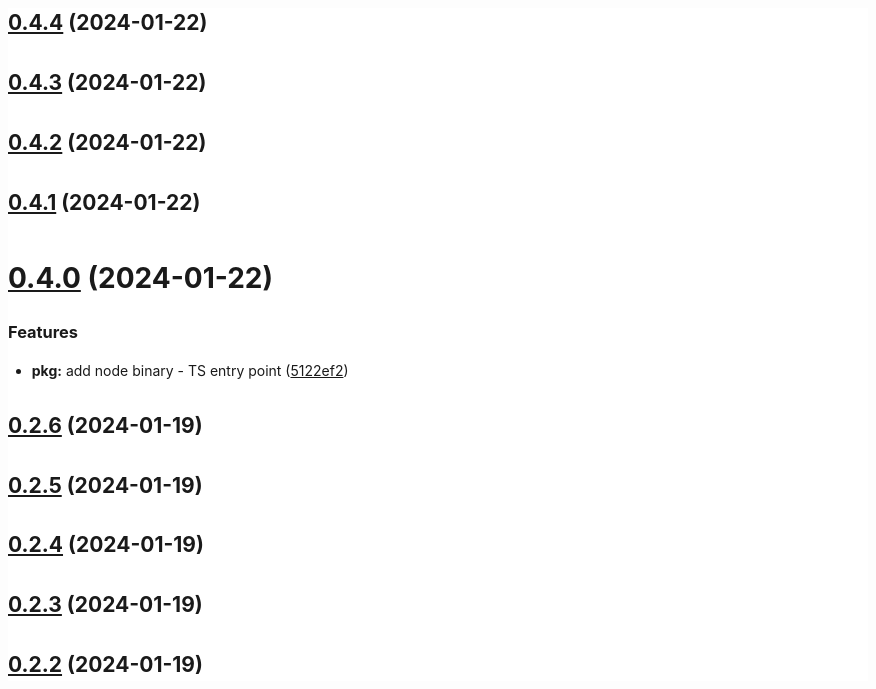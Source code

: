 
## [0.4.4](https://github.com/mrteye/clog/compare/v0.4.3...v0.4.4) (2024-01-22)



## [0.4.3](https://github.com/mrteye/clog/compare/v0.4.2...v0.4.3) (2024-01-22)



## [0.4.2](https://github.com/mrteye/clog/compare/v0.4.1...v0.4.2) (2024-01-22)



## [0.4.1](https://github.com/mrteye/clog/compare/v0.4.0...v0.4.1) (2024-01-22)



# [0.4.0](https://github.com/mrteye/clog/compare/v0.2.6...v0.4.0) (2024-01-22)


### Features

* **pkg:** add node binary - TS entry point ([5122ef2](https://github.com/mrteye/clog/commit/5122ef20abda3e960b6dc3f26fed8c10a6ca4c9f))



## [0.2.6](https://github.com/mrteye/clog/compare/v0.2.5...v0.2.6) (2024-01-19)



## [0.2.5](https://github.com/mrteye/clog/compare/v0.2.4...v0.2.5) (2024-01-19)



## [0.2.4](https://github.com/mrteye/clog/compare/v0.2.3...v0.2.4) (2024-01-19)



## [0.2.3](https://github.com/mrteye/clog/compare/v0.2.2...v0.2.3) (2024-01-19)



## [0.2.2](https://github.com/mrteye/clog/compare/v0.2.1...v0.2.2) (2024-01-19)
